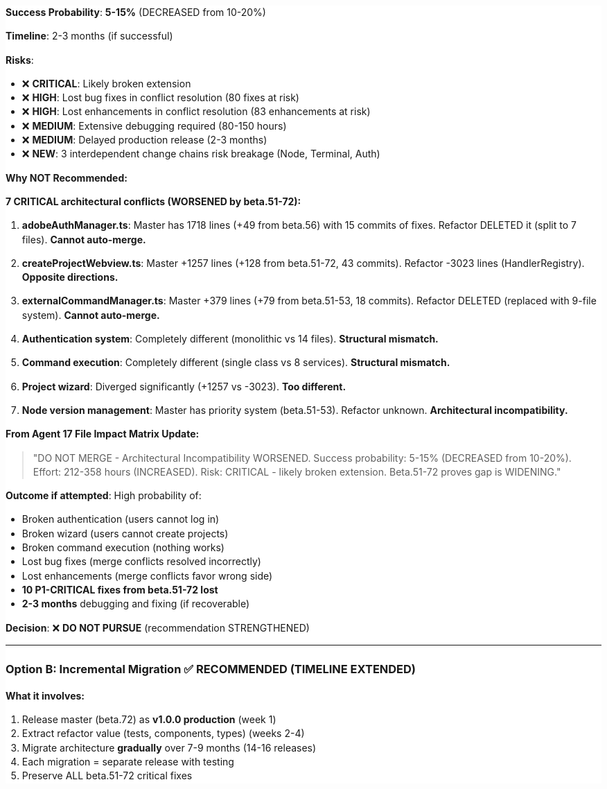 **Success Probability**: **5-15%** (DECREASED from 10-20%)

**Timeline**: 2-3 months (if successful)

**Risks**:
- ❌ **CRITICAL**: Likely broken extension
- ❌ **HIGH**: Lost bug fixes in conflict resolution (80 fixes at risk)
- ❌ **HIGH**: Lost enhancements in conflict resolution (83 enhancements at risk)
- ❌ **MEDIUM**: Extensive debugging required (80-150 hours)
- ❌ **MEDIUM**: Delayed production release (2-3 months)
- ❌ **NEW**: 3 interdependent change chains risk breakage (Node, Terminal, Auth)

**Why NOT Recommended:**

**7 CRITICAL architectural conflicts (WORSENED by beta.51-72):**

1. **adobeAuthManager.ts**: Master has 1718 lines (+49 from beta.56) with 15 commits of fixes. Refactor DELETED it (split to 7 files). **Cannot auto-merge.**

2. **createProjectWebview.ts**: Master +1257 lines (+128 from beta.51-72, 43 commits). Refactor -3023 lines (HandlerRegistry). **Opposite directions.**

3. **externalCommandManager.ts**: Master +379 lines (+79 from beta.51-53, 18 commits). Refactor DELETED (replaced with 9-file system). **Cannot auto-merge.**

4. **Authentication system**: Completely different (monolithic vs 14 files). **Structural mismatch.**

5. **Command execution**: Completely different (single class vs 8 services). **Structural mismatch.**

6. **Project wizard**: Diverged significantly (+1257 vs -3023). **Too different.**

7. **Node version management**: Master has priority system (beta.51-53). Refactor unknown. **Architectural incompatibility.**

**From Agent 17 File Impact Matrix Update:**
> "DO NOT MERGE - Architectural Incompatibility WORSENED. Success probability: 5-15% (DECREASED from 10-20%). Effort: 212-358 hours (INCREASED). Risk: CRITICAL - likely broken extension. Beta.51-72 proves gap is WIDENING."

**Outcome if attempted**: High probability of:
- Broken authentication (users cannot log in)
- Broken wizard (users cannot create projects)
- Broken command execution (nothing works)
- Lost bug fixes (merge conflicts resolved incorrectly)
- Lost enhancements (merge conflicts favor wrong side)
- **10 P1-CRITICAL fixes from beta.51-72 lost**
- **2-3 months** debugging and fixing (if recoverable)

**Decision**: ❌ **DO NOT PURSUE** (recommendation STRENGTHENED)

---

### Option B: Incremental Migration ✅ RECOMMENDED (TIMELINE EXTENDED)

**What it involves:**
1. Release master (beta.72) as **v1.0.0 production** (week 1)
2. Extract refactor value (tests, components, types) (weeks 2-4)
3. Migrate architecture **gradually** over 7-9 months (14-16 releases)
4. Each migration = separate release with testing
5. Preserve ALL beta.51-72 critical fixes
